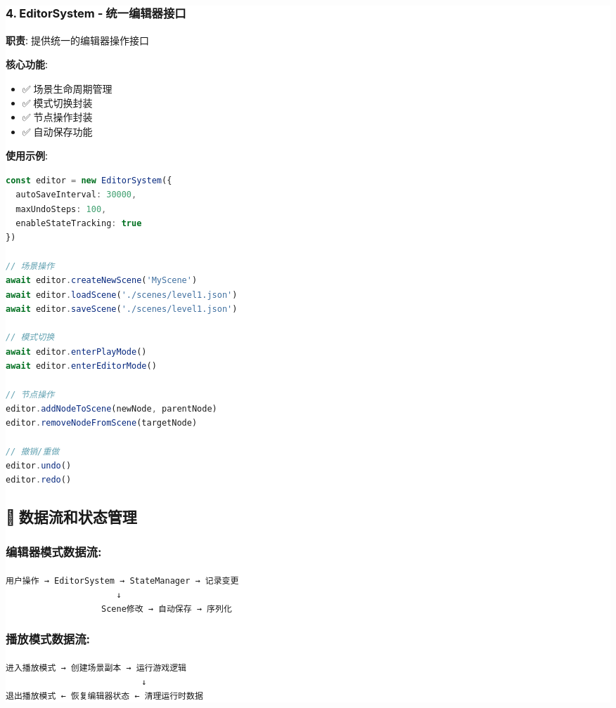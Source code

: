 ### **4. EditorSystem - 统一编辑器接口**

**职责**: 提供统一的编辑器操作接口

**核心功能**:
- ✅ 场景生命周期管理
- ✅ 模式切换封装
- ✅ 节点操作封装
- ✅ 自动保存功能

**使用示例**:
```typescript
const editor = new EditorSystem({
  autoSaveInterval: 30000,
  maxUndoSteps: 100,
  enableStateTracking: true
})

// 场景操作
await editor.createNewScene('MyScene')
await editor.loadScene('./scenes/level1.json')
await editor.saveScene('./scenes/level1.json')

// 模式切换
await editor.enterPlayMode()
await editor.enterEditorMode()

// 节点操作
editor.addNodeToScene(newNode, parentNode)
editor.removeNodeFromScene(targetNode)

// 撤销/重做
editor.undo()
editor.redo()
```

## 🔄 **数据流和状态管理**

### **编辑器模式数据流**:
```
用户操作 → EditorSystem → StateManager → 记录变更
                      ↓
                   Scene修改 → 自动保存 → 序列化
```

### **播放模式数据流**:
```
进入播放模式 → 创建场景副本 → 运行游戏逻辑
                           ↓
退出播放模式 ← 恢复编辑器状态 ← 清理运行时数据
```
